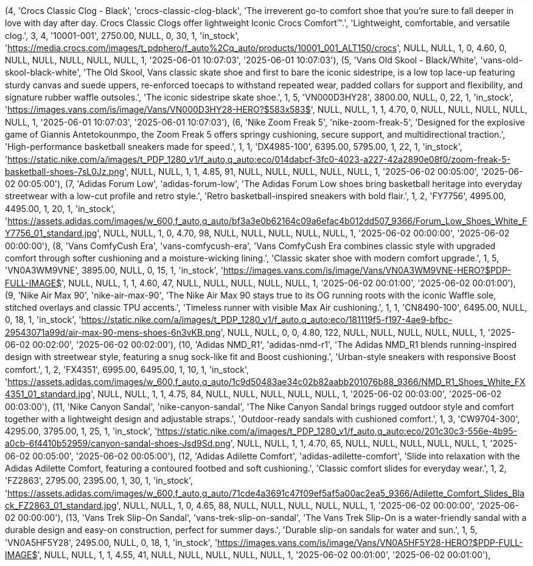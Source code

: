 (4, 'Crocs Classic Clog - Black', 'crocs-classic-clog-black', 'The irreverent go-to comfort shoe that you’re sure to fall deeper in love with day after day. Crocs Classic Clogs offer lightweight Iconic Crocs Comfort™.', 'Lightweight, comfortable, and versatile clog.', 3, 4, '10001-001', 2750.00, NULL, 0, 30, 1, 'in_stock', 'https://media.crocs.com/images/t_pdphero/f_auto%2Cq_auto/products/10001_001_ALT150/crocs', NULL, NULL, 1, 0, 4.60, 0, NULL, NULL, NULL, NULL, NULL, 1, '2025-06-01 10:07:03', '2025-06-01 10:07:03'),
(5, 'Vans Old Skool - Black/White', 'vans-old-skool-black-white', 'The Old Skool, Vans classic skate shoe and first to bare the iconic sidestripe, is a low top lace-up featuring sturdy canvas and suede uppers, re-enforced toecaps to withstand repeated wear, padded collars for support and flexibility, and signature rubber waffle outsoles.', 'The iconic sidestripe skate shoe.', 1, 5, 'VN000D3HY28', 3800.00, NULL, 0, 22, 1, 'in_stock', 'https://images.vans.com/is/image/Vans/VN000D3HY28-HERO?$583x583$', NULL, NULL, 1, 1, 4.70, 0, NULL, NULL, NULL, NULL, NULL, 1, '2025-06-01 10:07:03', '2025-06-01 10:07:03'),
(6, 'Nike Zoom Freak 5', 'nike-zoom-freak-5', 'Designed for the explosive game of Giannis Antetokounmpo, the Zoom Freak 5 offers springy cushioning, secure support, and multidirectional traction.', 'High-performance basketball sneakers made for speed.', 1, 1, 'DX4985-100', 6395.00, 5795.00, 1, 22, 1, 'in_stock', 'https://static.nike.com/a/images/t_PDP_1280_v1/f_auto,q_auto:eco/014dabcf-3fc0-4023-a227-42a2890e08f0/zoom-freak-5-basketball-shoes-7sL0Jz.png', NULL, NULL, 1, 1, 4.85, 91, NULL, NULL, NULL, NULL, NULL, 1, '2025-06-02 00:05:00', '2025-06-02 00:05:00'),
(7, 'Adidas Forum Low', 'adidas-forum-low', 'The Adidas Forum Low shoes bring basketball heritage into everyday streetwear with a low-cut profile and retro style.', 'Retro basketball-inspired sneakers with bold flair.', 1, 2, 'FY7756', 4995.00, 4495.00, 1, 20, 1, 'in_stock', 'https://assets.adidas.com/images/w_600,f_auto,q_auto/bf3a3e0b62164c09a6efac4b012dd507_9366/Forum_Low_Shoes_White_FY7756_01_standard.jpg', NULL, NULL, 1, 0, 4.70, 98, NULL, NULL, NULL, NULL, NULL, 1, '2025-06-02 00:00:00', '2025-06-02 00:00:00'),
(8, 'Vans ComfyCush Era', 'vans-comfycush-era', 'Vans ComfyCush Era combines classic style with upgraded comfort through softer cushioning and a moisture-wicking lining.', 'Classic skater shoe with modern comfort upgrade.', 1, 5, 'VN0A3WM9VNE', 3895.00, NULL, 0, 15, 1, 'in_stock', 'https://images.vans.com/is/image/Vans/VN0A3WM9VNE-HERO?$PDP-FULL-IMAGE$', NULL, NULL, 1, 1, 4.60, 47, NULL, NULL, NULL, NULL, NULL, 1, '2025-06-02 00:01:00', '2025-06-02 00:01:00'),
(9, 'Nike Air Max 90', 'nike-air-max-90', 'The Nike Air Max 90 stays true to its OG running roots with the iconic Waffle sole, stitched overlays and classic TPU accents.', 'Timeless runner with visible Max Air cushioning.', 1, 1, 'CN8490-100', 6495.00, NULL, 0, 18, 1, 'in_stock', 'https://static.nike.com/a/images/t_PDP_1280_v1/f_auto,q_auto:eco/181119f5-f197-4ae9-bfbc-29543071a99d/air-max-90-mens-shoes-6n3vKB.png', NULL, NULL, 0, 0, 4.80, 122, NULL, NULL, NULL, NULL, NULL, 1, '2025-06-02 00:02:00', '2025-06-02 00:02:00'),
(10, 'Adidas NMD_R1', 'adidas-nmd-r1', 'The Adidas NMD_R1 blends running-inspired design with streetwear style, featuring a snug sock-like fit and Boost cushioning.', 'Urban-style sneakers with responsive Boost comfort.', 1, 2, 'FX4351', 6995.00, 6495.00, 1, 10, 1, 'in_stock', 'https://assets.adidas.com/images/w_600,f_auto,q_auto/1c9d50483ae34c02b82aabb201076b88_9366/NMD_R1_Shoes_White_FX4351_01_standard.jpg', NULL, NULL, 1, 1, 4.75, 84, NULL, NULL, NULL, NULL, NULL, 1, '2025-06-02 00:03:00', '2025-06-02 00:03:00'),
(11, 'Nike Canyon Sandal', 'nike-canyon-sandal', 'The Nike Canyon Sandal brings rugged outdoor style and comfort together with a lightweight design and adjustable straps.', 'Outdoor-ready sandals with cushioned comfort.', 1, 3, 'CW9704-300', 4295.00, 3795.00, 1, 25, 1, 'in_stock', 'https://static.nike.com/a/images/t_PDP_1280_v1/f_auto,q_auto:eco/201c30c3-556e-4b95-a0cb-6f4410b52959/canyon-sandal-shoes-Jsd9Sd.png', NULL, NULL, 1, 1, 4.70, 65, NULL, NULL, NULL, NULL, NULL, 1, '2025-06-02 00:05:00', '2025-06-02 00:05:00'),
(12, 'Adidas Adilette Comfort', 'adidas-adilette-comfort', 'Slide into relaxation with the Adidas Adilette Comfort, featuring a contoured footbed and soft cushioning.', 'Classic comfort slides for everyday wear.', 1, 2, 'FZ2863', 2795.00, 2395.00, 1, 30, 1, 'in_stock', 'https://assets.adidas.com/images/w_600,f_auto,q_auto/71cde4a3691c47f09ef5af5a00ac2ea5_9366/Adilette_Comfort_Slides_Black_FZ2863_01_standard.jpg', NULL, NULL, 1, 0, 4.65, 88, NULL, NULL, NULL, NULL, NULL, 1, '2025-06-02 00:00:00', '2025-06-02 00:00:00'),
(13, 'Vans Trek Slip-On Sandal', 'vans-trek-slip-on-sandal', 'The Vans Trek Slip-On is a water-friendly sandal with a durable design and easy-on construction, perfect for summer days.', 'Durable slip-on sandals for water and sun.', 1, 5, 'VN0A5HF5Y28', 2495.00, NULL, 0, 18, 1, 'in_stock', 'https://images.vans.com/is/image/Vans/VN0A5HF5Y28-HERO?$PDP-FULL-IMAGE$', NULL, NULL, 1, 1, 4.55, 41, NULL, NULL, NULL, NULL, NULL, 1, '2025-06-02 00:01:00', '2025-06-02 00:01:00'),